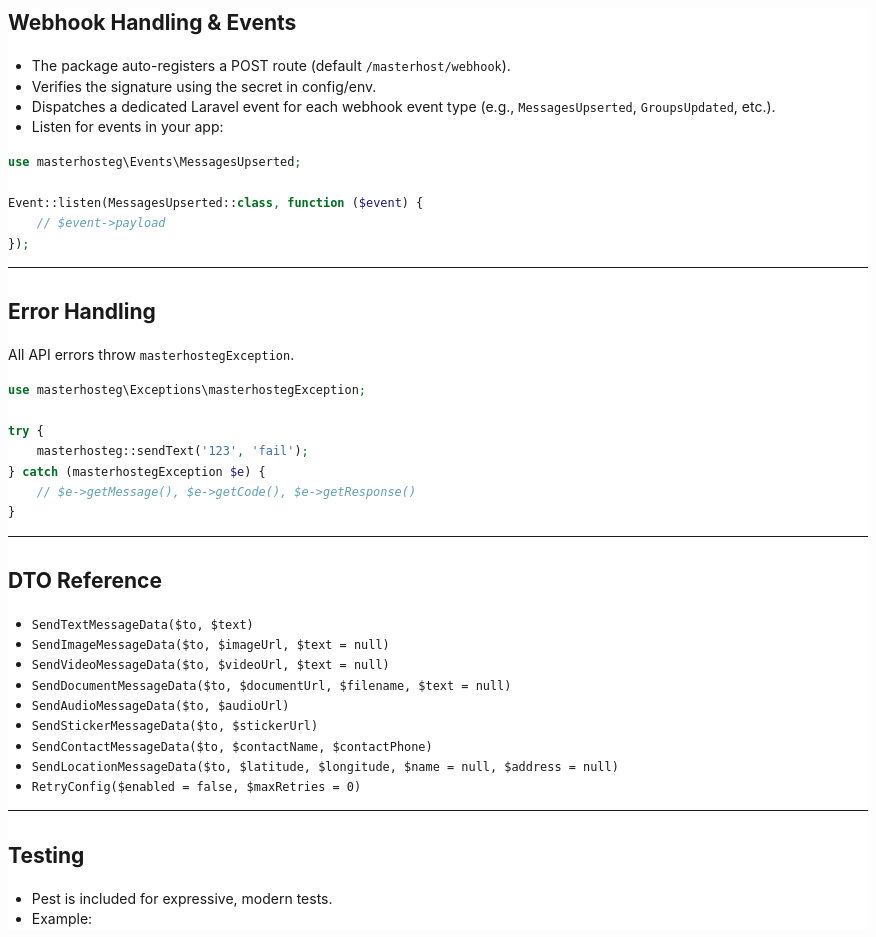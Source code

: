 ## Webhook Handling & Events

- The package auto-registers a POST route (default `/masterhost/webhook`).
- Verifies the signature using the secret in config/env.
- Dispatches a dedicated Laravel event for each webhook event type (e.g., `MessagesUpserted`, `GroupsUpdated`, etc.).
- Listen for events in your app:

```php
use masterhosteg\Events\MessagesUpserted;

Event::listen(MessagesUpserted::class, function ($event) {
    // $event->payload
});
```

---

## Error Handling

All API errors throw `masterhostegException`.

```php
use masterhosteg\Exceptions\masterhostegException;

try {
    masterhosteg::sendText('123', 'fail');
} catch (masterhostegException $e) {
    // $e->getMessage(), $e->getCode(), $e->getResponse()
}
```

---

## DTO Reference

- `SendTextMessageData($to, $text)`
- `SendImageMessageData($to, $imageUrl, $text = null)`
- `SendVideoMessageData($to, $videoUrl, $text = null)`
- `SendDocumentMessageData($to, $documentUrl, $filename, $text = null)`
- `SendAudioMessageData($to, $audioUrl)`
- `SendStickerMessageData($to, $stickerUrl)`
- `SendContactMessageData($to, $contactName, $contactPhone)`
- `SendLocationMessageData($to, $latitude, $longitude, $name = null, $address = null)`
- `RetryConfig($enabled = false, $maxRetries = 0)`

---

## Testing

- Pest is included for expressive, modern tests.
- Example:
